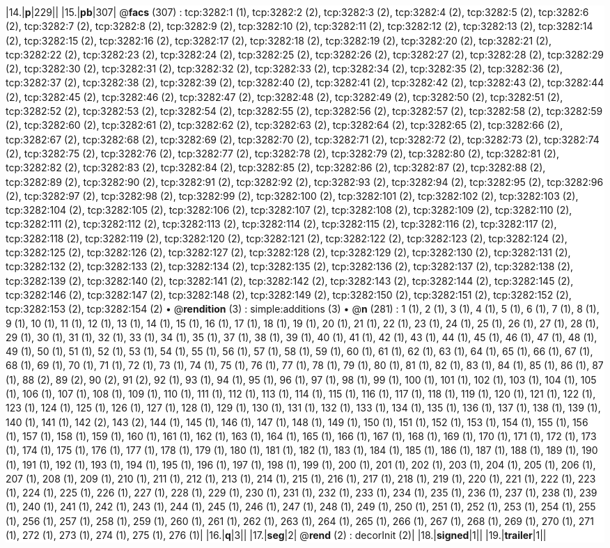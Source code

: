 |14.|__p__|229||
|15.|__pb__|307| @__facs__ (307) : tcp:3282:1 (1), tcp:3282:2 (2), tcp:3282:3 (2), tcp:3282:4 (2), tcp:3282:5 (2), tcp:3282:6 (2), tcp:3282:7 (2), tcp:3282:8 (2), tcp:3282:9 (2), tcp:3282:10 (2), tcp:3282:11 (2), tcp:3282:12 (2), tcp:3282:13 (2), tcp:3282:14 (2), tcp:3282:15 (2), tcp:3282:16 (2), tcp:3282:17 (2), tcp:3282:18 (2), tcp:3282:19 (2), tcp:3282:20 (2), tcp:3282:21 (2), tcp:3282:22 (2), tcp:3282:23 (2), tcp:3282:24 (2), tcp:3282:25 (2), tcp:3282:26 (2), tcp:3282:27 (2), tcp:3282:28 (2), tcp:3282:29 (2), tcp:3282:30 (2), tcp:3282:31 (2), tcp:3282:32 (2), tcp:3282:33 (2), tcp:3282:34 (2), tcp:3282:35 (2), tcp:3282:36 (2), tcp:3282:37 (2), tcp:3282:38 (2), tcp:3282:39 (2), tcp:3282:40 (2), tcp:3282:41 (2), tcp:3282:42 (2), tcp:3282:43 (2), tcp:3282:44 (2), tcp:3282:45 (2), tcp:3282:46 (2), tcp:3282:47 (2), tcp:3282:48 (2), tcp:3282:49 (2), tcp:3282:50 (2), tcp:3282:51 (2), tcp:3282:52 (2), tcp:3282:53 (2), tcp:3282:54 (2), tcp:3282:55 (2), tcp:3282:56 (2), tcp:3282:57 (2), tcp:3282:58 (2), tcp:3282:59 (2), tcp:3282:60 (2), tcp:3282:61 (2), tcp:3282:62 (2), tcp:3282:63 (2), tcp:3282:64 (2), tcp:3282:65 (2), tcp:3282:66 (2), tcp:3282:67 (2), tcp:3282:68 (2), tcp:3282:69 (2), tcp:3282:70 (2), tcp:3282:71 (2), tcp:3282:72 (2), tcp:3282:73 (2), tcp:3282:74 (2), tcp:3282:75 (2), tcp:3282:76 (2), tcp:3282:77 (2), tcp:3282:78 (2), tcp:3282:79 (2), tcp:3282:80 (2), tcp:3282:81 (2), tcp:3282:82 (2), tcp:3282:83 (2), tcp:3282:84 (2), tcp:3282:85 (2), tcp:3282:86 (2), tcp:3282:87 (2), tcp:3282:88 (2), tcp:3282:89 (2), tcp:3282:90 (2), tcp:3282:91 (2), tcp:3282:92 (2), tcp:3282:93 (2), tcp:3282:94 (2), tcp:3282:95 (2), tcp:3282:96 (2), tcp:3282:97 (2), tcp:3282:98 (2), tcp:3282:99 (2), tcp:3282:100 (2), tcp:3282:101 (2), tcp:3282:102 (2), tcp:3282:103 (2), tcp:3282:104 (2), tcp:3282:105 (2), tcp:3282:106 (2), tcp:3282:107 (2), tcp:3282:108 (2), tcp:3282:109 (2), tcp:3282:110 (2), tcp:3282:111 (2), tcp:3282:112 (2), tcp:3282:113 (2), tcp:3282:114 (2), tcp:3282:115 (2), tcp:3282:116 (2), tcp:3282:117 (2), tcp:3282:118 (2), tcp:3282:119 (2), tcp:3282:120 (2), tcp:3282:121 (2), tcp:3282:122 (2), tcp:3282:123 (2), tcp:3282:124 (2), tcp:3282:125 (2), tcp:3282:126 (2), tcp:3282:127 (2), tcp:3282:128 (2), tcp:3282:129 (2), tcp:3282:130 (2), tcp:3282:131 (2), tcp:3282:132 (2), tcp:3282:133 (2), tcp:3282:134 (2), tcp:3282:135 (2), tcp:3282:136 (2), tcp:3282:137 (2), tcp:3282:138 (2), tcp:3282:139 (2), tcp:3282:140 (2), tcp:3282:141 (2), tcp:3282:142 (2), tcp:3282:143 (2), tcp:3282:144 (2), tcp:3282:145 (2), tcp:3282:146 (2), tcp:3282:147 (2), tcp:3282:148 (2), tcp:3282:149 (2), tcp:3282:150 (2), tcp:3282:151 (2), tcp:3282:152 (2), tcp:3282:153 (2), tcp:3282:154 (2)  •  @__rendition__ (3) : simple:additions (3)  •  @__n__ (281) : 1 (1), 2 (1), 3 (1), 4 (1), 5 (1), 6 (1), 7 (1), 8 (1), 9 (1), 10 (1), 11 (1), 12 (1), 13 (1), 14 (1), 15 (1), 16 (1), 17 (1), 18 (1), 19 (1), 20 (1), 21 (1), 22 (1), 23 (1), 24 (1), 25 (1), 26 (1), 27 (1), 28 (1), 29 (1), 30 (1), 31 (1), 32 (1), 33 (1), 34 (1), 35 (1), 37 (1), 38 (1), 39 (1), 40 (1), 41 (1), 42 (1), 43 (1), 44 (1), 45 (1), 46 (1), 47 (1), 48 (1), 49 (1), 50 (1), 51 (1), 52 (1), 53 (1), 54 (1), 55 (1), 56 (1), 57 (1), 58 (1), 59 (1), 60 (1), 61 (1), 62 (1), 63 (1), 64 (1), 65 (1), 66 (1), 67 (1), 68 (1), 69 (1), 70 (1), 71 (1), 72 (1), 73 (1), 74 (1), 75 (1), 76 (1), 77 (1), 78 (1), 79 (1), 80 (1), 81 (1), 82 (1), 83 (1), 84 (1), 85 (1), 86 (1), 87 (1), 88 (2), 89 (2), 90 (2), 91 (2), 92 (1), 93 (1), 94 (1), 95 (1), 96 (1), 97 (1), 98 (1), 99 (1), 100 (1), 101 (1), 102 (1), 103 (1), 104 (1), 105 (1), 106 (1), 107 (1), 108 (1), 109 (1), 110 (1), 111 (1), 112 (1), 113 (1), 114 (1), 115 (1), 116 (1), 117 (1), 118 (1), 119 (1), 120 (1), 121 (1), 122 (1), 123 (1), 124 (1), 125 (1), 126 (1), 127 (1), 128 (1), 129 (1), 130 (1), 131 (1), 132 (1), 133 (1), 134 (1), 135 (1), 136 (1), 137 (1), 138 (1), 139 (1), 140 (1), 141 (1), 142 (2), 143 (2), 144 (1), 145 (1), 146 (1), 147 (1), 148 (1), 149 (1), 150 (1), 151 (1), 152 (1), 153 (1), 154 (1), 155 (1), 156 (1), 157 (1), 158 (1), 159 (1), 160 (1), 161 (1), 162 (1), 163 (1), 164 (1), 165 (1), 166 (1), 167 (1), 168 (1), 169 (1), 170 (1), 171 (1), 172 (1), 173 (1), 174 (1), 175 (1), 176 (1), 177 (1), 178 (1), 179 (1), 180 (1), 181 (1), 182 (1), 183 (1), 184 (1), 185 (1), 186 (1), 187 (1), 188 (1), 189 (1), 190 (1), 191 (1), 192 (1), 193 (1), 194 (1), 195 (1), 196 (1), 197 (1), 198 (1), 199 (1), 200 (1), 201 (1), 202 (1), 203 (1), 204 (1), 205 (1), 206 (1), 207 (1), 208 (1), 209 (1), 210 (1), 211 (1), 212 (1), 213 (1), 214 (1), 215 (1), 216 (1), 217 (1), 218 (1), 219 (1), 220 (1), 221 (1), 222 (1), 223 (1), 224 (1), 225 (1), 226 (1), 227 (1), 228 (1), 229 (1), 230 (1), 231 (1), 232 (1), 233 (1), 234 (1), 235 (1), 236 (1), 237 (1), 238 (1), 239 (1), 240 (1), 241 (1), 242 (1), 243 (1), 244 (1), 245 (1), 246 (1), 247 (1), 248 (1), 249 (1), 250 (1), 251 (1), 252 (1), 253 (1), 254 (1), 255 (1), 256 (1), 257 (1), 258 (1), 259 (1), 260 (1), 261 (1), 262 (1), 263 (1), 264 (1), 265 (1), 266 (1), 267 (1), 268 (1), 269 (1), 270 (1), 271 (1), 272 (1), 273 (1), 274 (1), 275 (1), 276 (1)|
|16.|__q__|3||
|17.|__seg__|2| @__rend__ (2) : decorInit (2)|
|18.|__signed__|1||
|19.|__trailer__|1||
